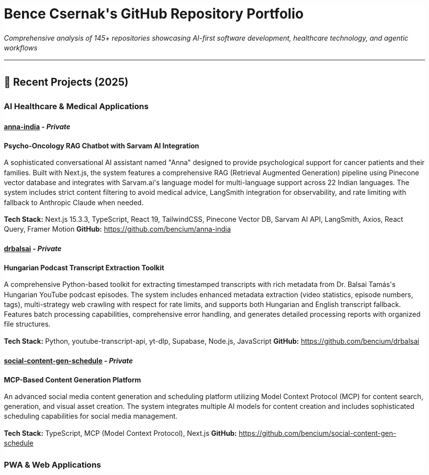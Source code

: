 # Bence Csernak's GitHub Repository Portfolio

*Comprehensive analysis of 145+ repositories showcasing AI-first software development, healthcare technology, and agentic workflows*

---

## 🚀 **Recent Projects (2025)**

### AI Healthcare & Medical Applications

#### [anna-india](https://github.com/bencium/anna-india) - *Private*
**Psycho-Oncology RAG Chatbot with Sarvam AI Integration**

A sophisticated conversational AI assistant named "Anna" designed to provide psychological support for cancer patients and their families. Built with Next.js, the system features a comprehensive RAG (Retrieval Augmented Generation) pipeline using Pinecone vector database and integrates with Sarvam.ai's language model for multi-language support across 22 Indian languages. The system includes strict content filtering to avoid medical advice, LangSmith integration for observability, and rate limiting with fallback to Anthropic Claude when needed.

**Tech Stack:** Next.js 15.3.3, TypeScript, React 19, TailwindCSS, Pinecone Vector DB, Sarvam AI API, LangSmith, Axios, React Query, Framer Motion
**GitHub:** https://github.com/bencium/anna-india

#### [drbalsai](https://github.com/bencium/drbalsai) - *Private*
**Hungarian Podcast Transcript Extraction Toolkit**

A comprehensive Python-based toolkit for extracting timestamped transcripts with rich metadata from Dr. Balsai Tamás's Hungarian YouTube podcast episodes. The system includes enhanced metadata extraction (video statistics, episode numbers, tags), multi-strategy web crawling with respect for rate limits, and supports both Hungarian and English transcript fallback. Features batch processing capabilities, comprehensive error handling, and generates detailed processing reports with organized file structures.

**Tech Stack:** Python, youtube-transcript-api, yt-dlp, Supabase, Node.js, JavaScript
**GitHub:** https://github.com/bencium/drbalsai

#### [social-content-gen-schedule](https://github.com/bencium/social-content-gen-schedule) - *Private*
**MCP-Based Content Generation Platform**

An advanced social media content generation and scheduling platform utilizing Model Context Protocol (MCP) for content search, generation, and visual asset creation. The system integrates multiple AI models for content creation and includes sophisticated scheduling capabilities for social media management.

**Tech Stack:** TypeScript, MCP (Model Context Protocol), Next.js
**GitHub:** https://github.com/bencium/social-content-gen-schedule

### PWA & Web Applications
